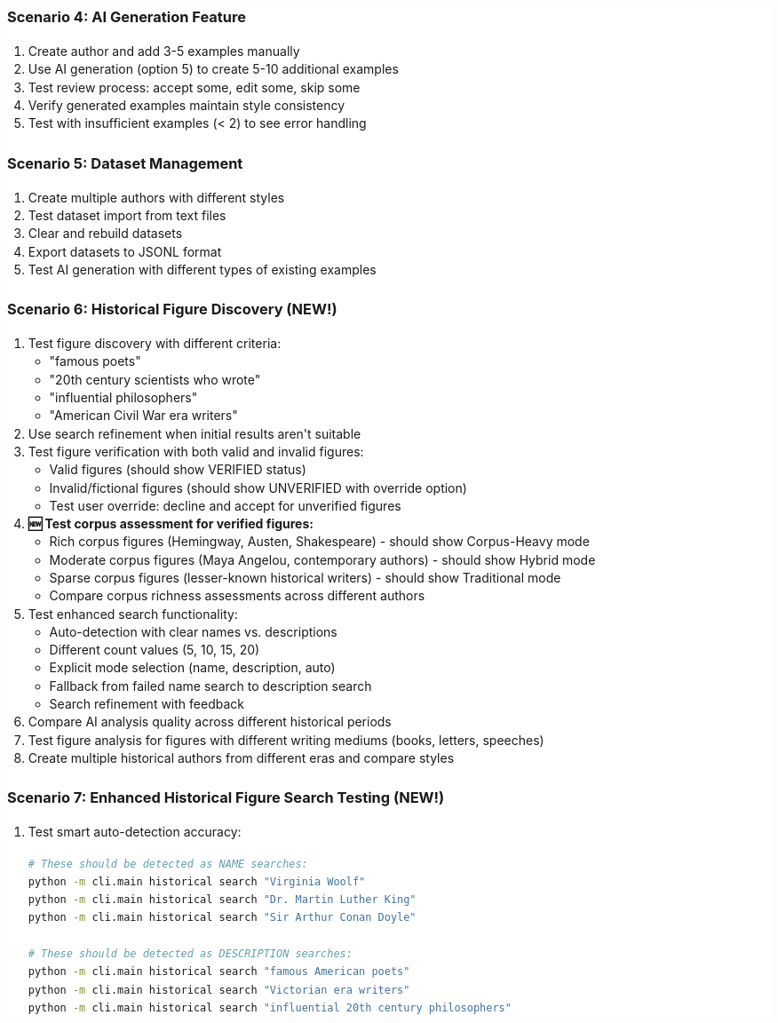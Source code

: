 ### Scenario 4: AI Generation Feature

1. Create author and add 3-5 examples manually
2. Use AI generation (option 5) to create 5-10 additional examples
3. Test review process: accept some, edit some, skip some
4. Verify generated examples maintain style consistency
5. Test with insufficient examples (< 2) to see error handling

### Scenario 5: Dataset Management

1. Create multiple authors with different styles
2. Test dataset import from text files
3. Clear and rebuild datasets
4. Export datasets to JSONL format
5. Test AI generation with different types of existing examples

### Scenario 6: Historical Figure Discovery (NEW!)

1. Test figure discovery with different criteria:
   - "famous poets"
   - "20th century scientists who wrote"
   - "influential philosophers"
   - "American Civil War era writers"
2. Use search refinement when initial results aren't suitable
3. Test figure verification with both valid and invalid figures:
   - Valid figures (should show VERIFIED status)
   - Invalid/fictional figures (should show UNVERIFIED with override option)
   - Test user override: decline and accept for unverified figures
4. **🆕 Test corpus assessment for verified figures:**
   - Rich corpus figures (Hemingway, Austen, Shakespeare) - should show Corpus-Heavy mode
   - Moderate corpus figures (Maya Angelou, contemporary authors) - should show Hybrid mode
   - Sparse corpus figures (lesser-known historical writers) - should show Traditional mode
   - Compare corpus richness assessments across different authors
5. Test enhanced search functionality:
   - Auto-detection with clear names vs. descriptions
   - Different count values (5, 10, 15, 20)
   - Explicit mode selection (name, description, auto)
   - Fallback from failed name search to description search
   - Search refinement with feedback
6. Compare AI analysis quality across different historical periods
7. Test figure analysis for figures with different writing mediums (books, letters, speeches)
8. Create multiple historical authors from different eras and compare styles

### Scenario 7: Enhanced Historical Figure Search Testing (NEW!)

1. Test smart auto-detection accuracy:
   ```bash
   # These should be detected as NAME searches:
   python -m cli.main historical search "Virginia Woolf"
   python -m cli.main historical search "Dr. Martin Luther King"
   python -m cli.main historical search "Sir Arthur Conan Doyle"

   # These should be detected as DESCRIPTION searches:
   python -m cli.main historical search "famous American poets"
   python -m cli.main historical search "Victorian era writers"
   python -m cli.main historical search "influential 20th century philosophers"
   ```
